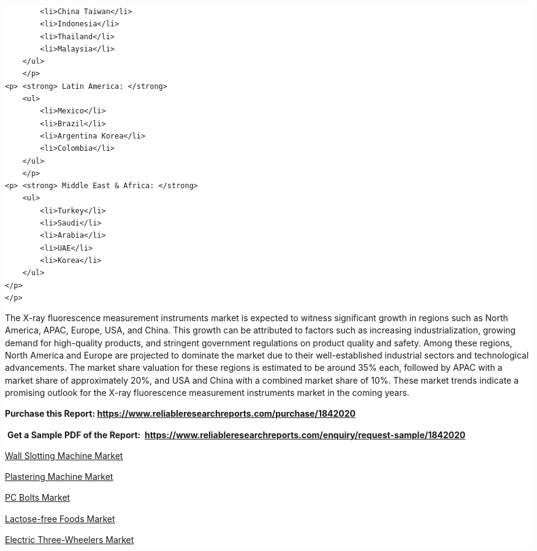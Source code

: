             <li>China Taiwan</li>
            <li>Indonesia</li>
            <li>Thailand</li>
            <li>Malaysia</li>
        </ul>
        </p> 
    <p> <strong> Latin America: </strong>
        <ul>
            <li>Mexico</li>
            <li>Brazil</li>
            <li>Argentina Korea</li>
            <li>Colombia</li>
        </ul>
        </p> 
    <p> <strong> Middle East & Africa: </strong>
        <ul>
            <li>Turkey</li>
            <li>Saudi</li>
            <li>Arabia</li>
            <li>UAE</li>
            <li>Korea</li>
        </ul>
    </p>
    </p>
<p><p>The X-ray fluorescence measurement instruments market is expected to witness significant growth in regions such as North America, APAC, Europe, USA, and China. This growth can be attributed to factors such as increasing industrialization, growing demand for high-quality products, and stringent government regulations on product quality and safety. Among these regions, North America and Europe are projected to dominate the market due to their well-established industrial sectors and technological advancements. The market share valuation for these regions is estimated to be around 35% each, followed by APAC with a market share of approximately 20%, and USA and China with a combined market share of 10%. These market trends indicate a promising outlook for the X-ray fluorescence measurement instruments market in the coming years.</p></p>
<p><strong>Purchase this Report: <a href="https://www.reliableresearchreports.com/purchase/1842020">https://www.reliableresearchreports.com/purchase/1842020</a></strong></p>
<p>&nbsp;<strong>Get a Sample PDF of the Report:&nbsp;&nbsp;<a href="https://www.reliableresearchreports.com/enquiry/request-sample/1842020">https://www.reliableresearchreports.com/enquiry/request-sample/1842020</a></strong></p>
<p><strong></strong></p>
<p><p><a href="https://www.linkedin.com/pulse/wall-slotting-machine-market-research-report-provides/">Wall Slotting Machine Market</a></p><p><a href="https://www.linkedin.com/pulse/plastering-machine-market-challenges-opportunities-growth/">Plastering Machine Market</a></p><p><a href="https://www.linkedin.com/pulse/pc-bolts-market-research-report-provides-thorough-industry-overview/">PC Bolts Market</a></p><p><a href="https://medium.com/@lilliandach2023/lactose-free-foods-market-share-evolution-and-market-growth-trends-2023-2030-9a9073458e24">Lactose-free Foods Market</a></p><p><a href="https://medium.com/@isomgleason/electric-three-wheelers-nbsp-market-focuses-on-market-share-size-and-projected-forecast-till-2030-796468b7f491">Electric Three-Wheelers Market</a></p></p>